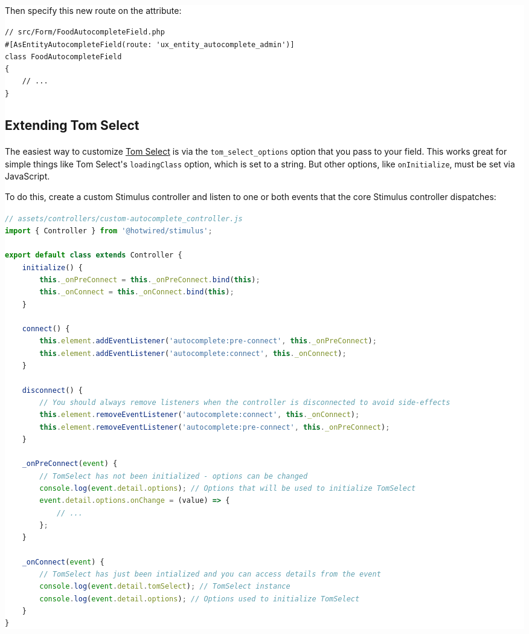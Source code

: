 Then specify this new route on the attribute:

    // src/Form/FoodAutocompleteField.php
    #[AsEntityAutocompleteField(route: 'ux_entity_autocomplete_admin')]
    class FoodAutocompleteField
    {
        // ...
    }

## Extending Tom Select

The easiest way to customize [Tom Select](https://tom-select.js.org/) is via the `tom_select_options` option that you pass to your field. This works great for simple things like Tom Select's `loadingClass` option, which is set to a string. But other options, like `onInitialize`, must be set via JavaScript.

To do this, create a custom Stimulus controller and listen to one or both events that the core Stimulus controller dispatches:

``` javascript
// assets/controllers/custom-autocomplete_controller.js
import { Controller } from '@hotwired/stimulus';

export default class extends Controller {
    initialize() {
        this._onPreConnect = this._onPreConnect.bind(this);
        this._onConnect = this._onConnect.bind(this);
    }

    connect() {
        this.element.addEventListener('autocomplete:pre-connect', this._onPreConnect);
        this.element.addEventListener('autocomplete:connect', this._onConnect);
    }

    disconnect() {
        // You should always remove listeners when the controller is disconnected to avoid side-effects
        this.element.removeEventListener('autocomplete:connect', this._onConnect);
        this.element.removeEventListener('autocomplete:pre-connect', this._onPreConnect);
    }

    _onPreConnect(event) {
        // TomSelect has not been initialized - options can be changed
        console.log(event.detail.options); // Options that will be used to initialize TomSelect
        event.detail.options.onChange = (value) => {
            // ...
        };
    }

    _onConnect(event) {
        // TomSelect has just been intialized and you can access details from the event
        console.log(event.detail.tomSelect); // TomSelect instance
        console.log(event.detail.options); // Options used to initialize TomSelect
    }
}
```

